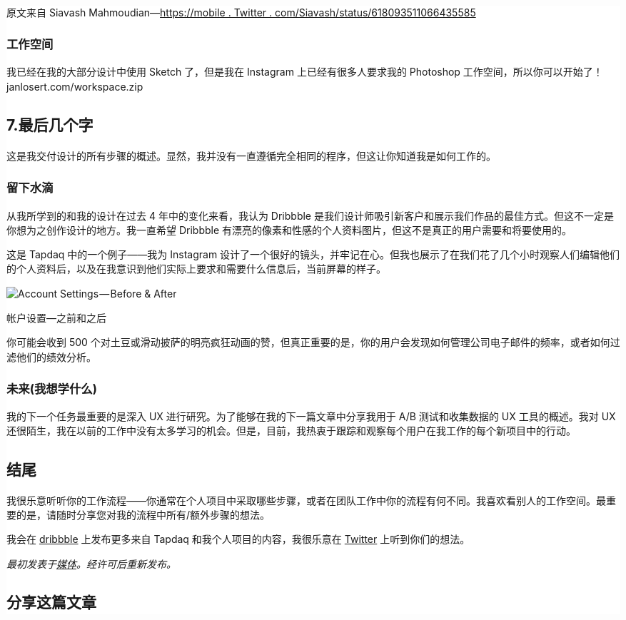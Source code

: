 原文来自 Siavash Mahmoudian—[https://mobile . Twitter . com/Siavash/status/618093511066435585](https://mobile.twitter.com/siavash/status/618093511066435585)

### 工作空间

我已经在我的大部分设计中使用 Sketch 了，但是我在 Instagram 上已经有很多人要求我的 Photoshop 工作空间，所以你可以开始了！janlosert.com/workspace.zip

## 7.最后几个字

这是我交付设计的所有步骤的概述。显然，我并没有一直遵循完全相同的程序，但这让你知道我是如何工作的。

### 留下水滴

从我所学到的和我的设计在过去 4 年中的变化来看，我认为 Dribbble 是我们设计师吸引新客户和展示我们作品的最佳方式。但这不一定是你想为之创作设计的地方。我一直希望 Dribbble 有漂亮的像素和性感的个人资料图片，但这不是真正的用户需要和将要使用的。

这是 Tapdaq 中的一个例子——我为 Instagram 设计了一个很好的镜头，并牢记在心。但我也展示了在我们花了几个小时观察人们编辑他们的个人资料后，以及在我意识到他们实际上要求和需要什么信息后，当前屏幕的样子。

![Account Settings — Before & After](../Images/34958cf447c41b3f7c97eee761a54286.png)

帐户设置—之前和之后

你可能会收到 500 个对土豆或滑动披萨的明亮疯狂动画的赞，但真正重要的是，你的用户会发现如何管理公司电子邮件的频率，或者如何过滤他们的绩效分析。

### 未来(我想学什么)

我的下一个任务最重要的是深入 UX 进行研究。为了能够在我的下一篇文章中分享我用于 A/B 测试和收集数据的 UX 工具的概述。我对 UX 还很陌生，我在以前的工作中没有太多学习的机会。但是，目前，我热衷于跟踪和观察每个用户在我工作的每个新项目中的行动。

## 结尾

我很乐意听听你的工作流程——你通常在个人项目中采取哪些步骤，或者在团队工作中你的流程有何不同。我喜欢看别人的工作空间。最重要的是，请随时分享您对我的流程中所有/额外步骤的想法。

我会在 [dribbble](https://dribbble.com/JanLosert) 上发布更多来自 Tapdaq 和我个人项目的内容，我很乐意在 [Twitter](https://twitter.com/JanLosert) 上听到你们的想法。

*最初发表于[媒体](https://medium.com/sketch-app-sources/26-steps-of-product-dashboard-design-c97af84c4146#.fno6gt4w3)。经许可后重新发布。*

## 分享这篇文章